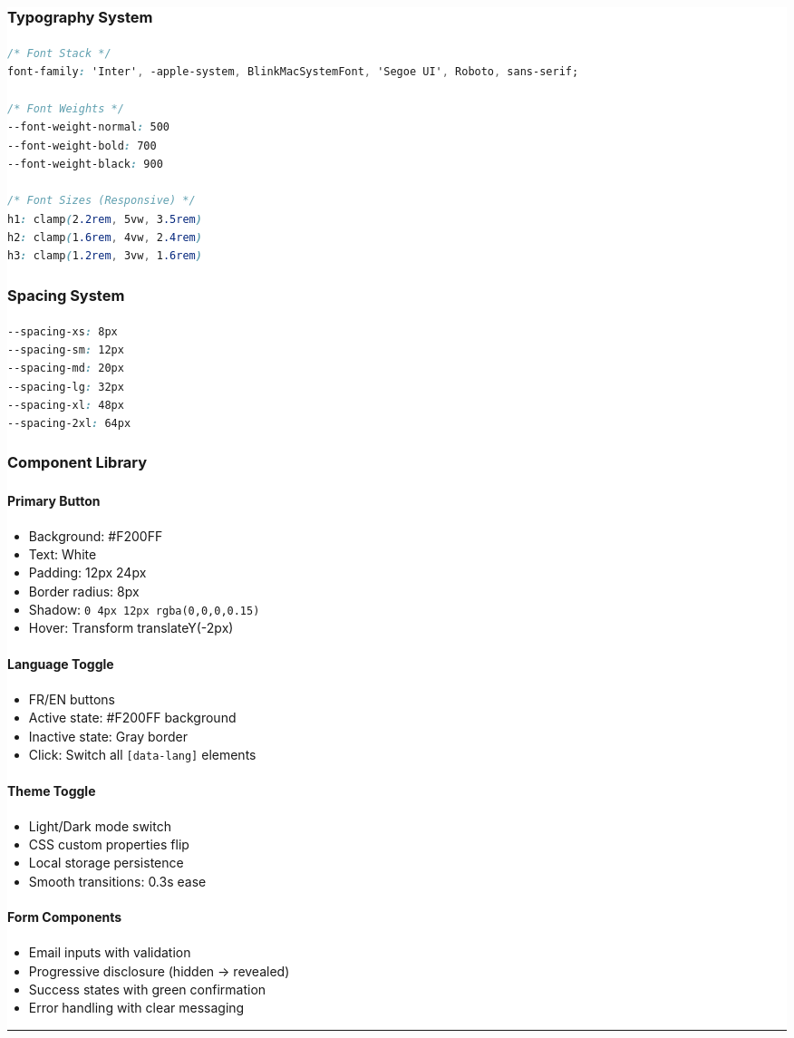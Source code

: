### **Typography System**
```css
/* Font Stack */
font-family: 'Inter', -apple-system, BlinkMacSystemFont, 'Segoe UI', Roboto, sans-serif;

/* Font Weights */
--font-weight-normal: 500
--font-weight-bold: 700
--font-weight-black: 900

/* Font Sizes (Responsive) */
h1: clamp(2.2rem, 5vw, 3.5rem)
h2: clamp(1.6rem, 4vw, 2.4rem)
h3: clamp(1.2rem, 3vw, 1.6rem)
```

### **Spacing System**
```css
--spacing-xs: 8px
--spacing-sm: 12px
--spacing-md: 20px
--spacing-lg: 32px
--spacing-xl: 48px
--spacing-2xl: 64px
```

### **Component Library**

#### **Primary Button**
- Background: #F200FF
- Text: White
- Padding: 12px 24px
- Border radius: 8px
- Shadow: `0 4px 12px rgba(0,0,0,0.15)`
- Hover: Transform translateY(-2px)

#### **Language Toggle**
- FR/EN buttons
- Active state: #F200FF background
- Inactive state: Gray border
- Click: Switch all `[data-lang]` elements

#### **Theme Toggle**
- Light/Dark mode switch
- CSS custom properties flip
- Local storage persistence
- Smooth transitions: 0.3s ease

#### **Form Components**
- Email inputs with validation
- Progressive disclosure (hidden → revealed)
- Success states with green confirmation
- Error handling with clear messaging

---